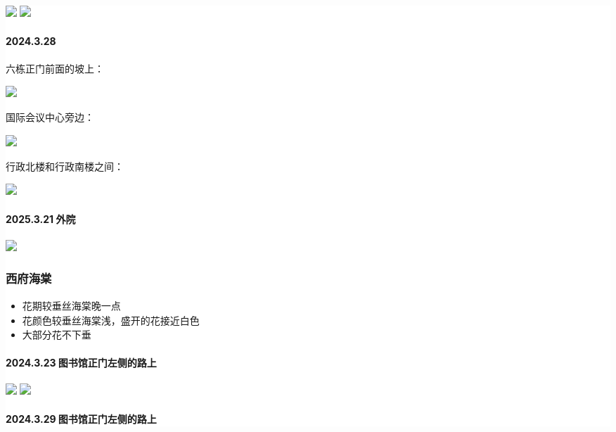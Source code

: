 
![](垂丝海棠-南门1.jpg) ![](垂丝海棠-南门2.jpg)


#### 2024.3.28

六栋正门前面的坡上：

![](垂丝海棠-6.jpg)

国际会议中心旁边：

![](垂丝海棠-会议.jpg)

行政北楼和行政南楼之间：

![](垂丝海棠-行政.jpg)

#### 2025.3.21 外院

![](垂丝海棠-外院.jpg)

### 西府海棠

- 花期较垂丝海棠晚一点
- 花颜色较垂丝海棠浅，盛开的花接近白色
- 大部分花不下垂

#### 2024.3.23 图书馆正门左侧的路上


![](西府海棠1.jpg) ![](西府海棠2.jpg)



#### 2024.3.29 图书馆正门左侧的路上

